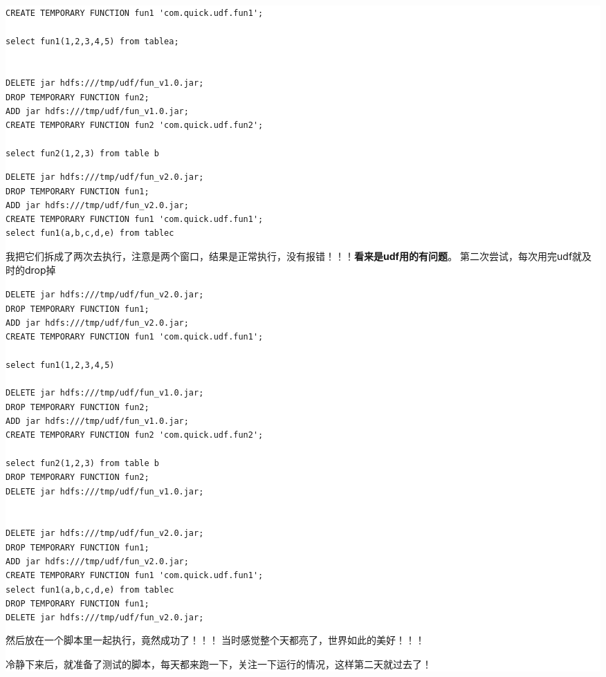 ```
CREATE TEMPORARY FUNCTION fun1 'com.quick.udf.fun1';

select fun1(1,2,3,4,5) from tablea;


DELETE jar hdfs:///tmp/udf/fun_v1.0.jar;
DROP TEMPORARY FUNCTION fun2;
ADD jar hdfs:///tmp/udf/fun_v1.0.jar;
CREATE TEMPORARY FUNCTION fun2 'com.quick.udf.fun2';

select fun2(1,2,3) from table b
```

```
DELETE jar hdfs:///tmp/udf/fun_v2.0.jar;
DROP TEMPORARY FUNCTION fun1;
ADD jar hdfs:///tmp/udf/fun_v2.0.jar;
CREATE TEMPORARY FUNCTION fun1 'com.quick.udf.fun1';
select fun1(a,b,c,d,e) from tablec
```
我把它们拆成了两次去执行，注意是两个窗口，结果是正常执行，没有报错！！！**看来是udf用的有问题**。
第二次尝试，每次用完udf就及时的drop掉

```
DELETE jar hdfs:///tmp/udf/fun_v2.0.jar;
DROP TEMPORARY FUNCTION fun1;
ADD jar hdfs:///tmp/udf/fun_v2.0.jar;
CREATE TEMPORARY FUNCTION fun1 'com.quick.udf.fun1';

select fun1(1,2,3,4,5)

DELETE jar hdfs:///tmp/udf/fun_v1.0.jar;
DROP TEMPORARY FUNCTION fun2;
ADD jar hdfs:///tmp/udf/fun_v1.0.jar;
CREATE TEMPORARY FUNCTION fun2 'com.quick.udf.fun2';

select fun2(1,2,3) from table b
DROP TEMPORARY FUNCTION fun2;
DELETE jar hdfs:///tmp/udf/fun_v1.0.jar;


DELETE jar hdfs:///tmp/udf/fun_v2.0.jar;
DROP TEMPORARY FUNCTION fun1;
ADD jar hdfs:///tmp/udf/fun_v2.0.jar;
CREATE TEMPORARY FUNCTION fun1 'com.quick.udf.fun1';
select fun1(a,b,c,d,e) from tablec
DROP TEMPORARY FUNCTION fun1;
DELETE jar hdfs:///tmp/udf/fun_v2.0.jar;
```
然后放在一个脚本里一起执行，竟然成功了！！！
当时感觉整个天都亮了，世界如此的美好！！！

冷静下来后，就准备了测试的脚本，每天都来跑一下，关注一下运行的情况，这样第二天就过去了！
